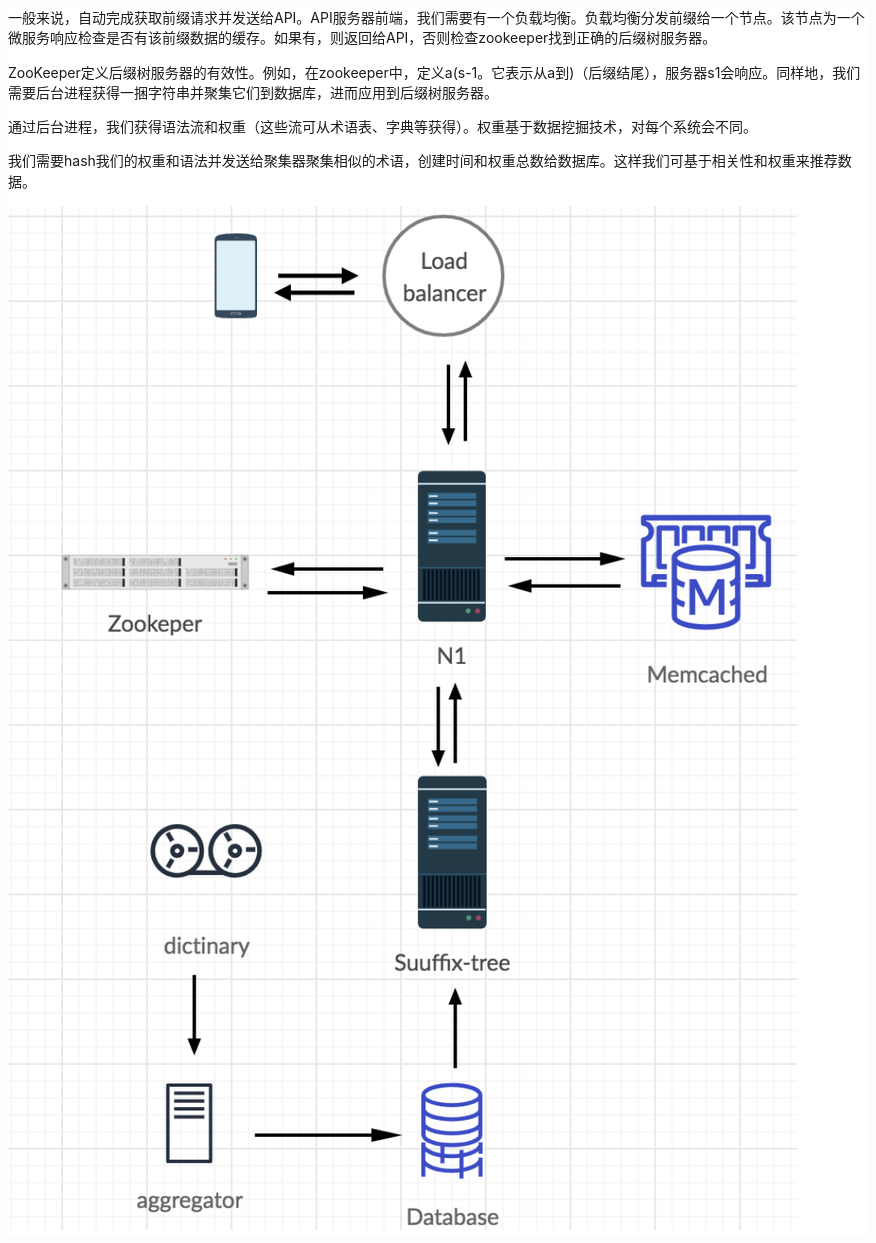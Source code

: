 一般来说，自动完成获取前缀请求并发送给API。API服务器前端，我们需要有一个负载均衡。负载均衡分发前缀给一个节点。该节点为一个微服务响应检查是否有该前缀数据的缓存。如果有，则返回给API，否则检查zookeeper找到正确的后缀树服务器。

ZooKeeper定义后缀树服务器的有效性。例如，在zookeeper中，定义a\(s-1。它表示从a到\)（后缀结尾），服务器s1会响应。同样地，我们需要后台进程获得一捆字符串并聚集它们到数据库，进而应用到后缀树服务器。

通过后台进程，我们获得语法流和权重（这些流可从术语表、字典等获得）。权重基于数据挖掘技术，对每个系统会不同。

我们需要hash我们的权重和语法并发送给聚集器聚集相似的术语，创建时间和权重总数给数据库。这样我们可基于相关性和权重来推荐数据。

![img](../img/autocompletion_system_design_1.png)
